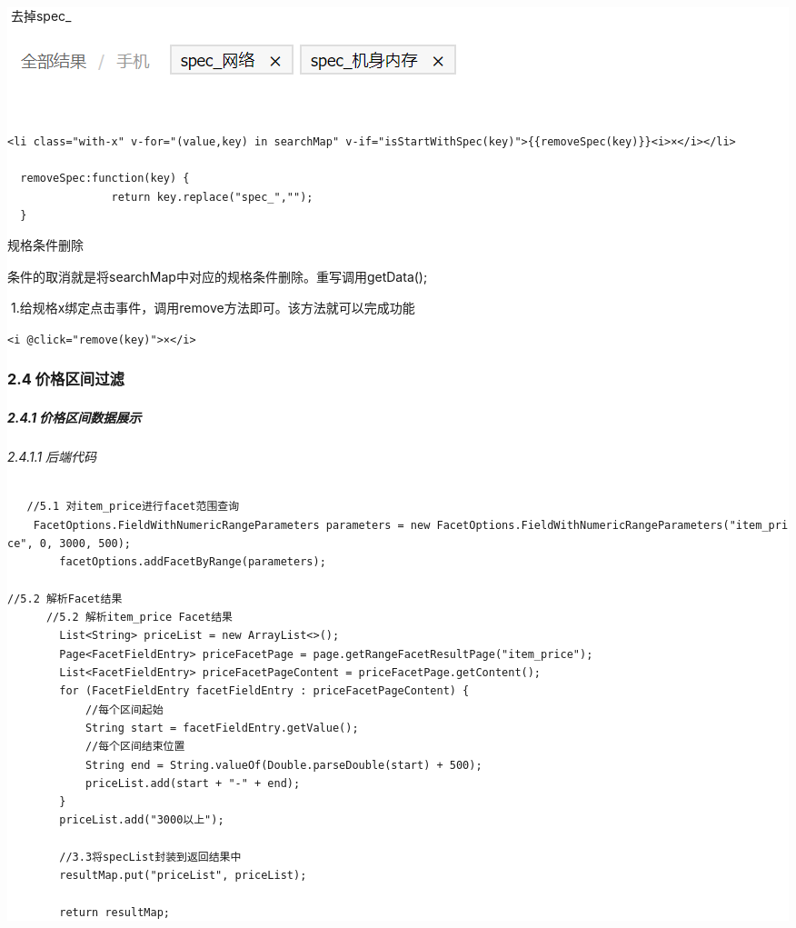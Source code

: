 ​	去掉spec_

​		![](imgs\2020-03-01_174618.png)

​	

```
<li class="with-x" v-for="(value,key) in searchMap" v-if="isStartWithSpec(key)">{{removeSpec(key)}}<i>×</i></li>

  removeSpec:function(key) {
                return key.replace("spec_","");
  }
```

规格条件删除

​		条件的取消就是将searchMap中对应的规格条件删除。重写调用getData();

​		1.给规格x绑定点击事件，调用remove方法即可。该方法就可以完成功能

```
<i @click="remove(key)">×</i>
```



### 		2.4 价格区间过滤

##### 					2.4.1 价格区间数据展示

###### 								2.4.1.1 后端代码

```
   //5.1 对item_price进行facet范围查询
    FacetOptions.FieldWithNumericRangeParameters parameters = new FacetOptions.FieldWithNumericRangeParameters("item_price", 0, 3000, 500);
        facetOptions.addFacetByRange(parameters);
        
//5.2 解析Facet结果
      //5.2 解析item_price Facet结果
        List<String> priceList = new ArrayList<>();
        Page<FacetFieldEntry> priceFacetPage = page.getRangeFacetResultPage("item_price");
        List<FacetFieldEntry> priceFacetPageContent = priceFacetPage.getContent();
        for (FacetFieldEntry facetFieldEntry : priceFacetPageContent) {
            //每个区间起始
            String start = facetFieldEntry.getValue();
            //每个区间结束位置
            String end = String.valueOf(Double.parseDouble(start) + 500);
            priceList.add(start + "-" + end);
        }
        priceList.add("3000以上");

        //3.3将specList封装到返回结果中
        resultMap.put("priceList", priceList);
        
        return resultMap;
```
